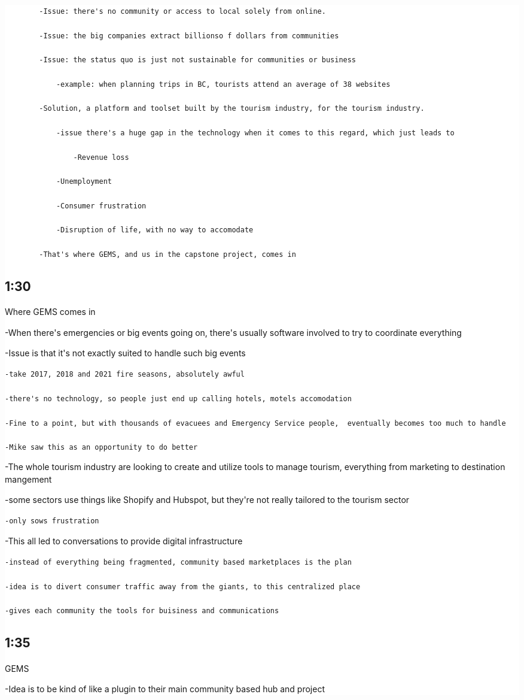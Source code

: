       		-Issue: there's no community or access to local solely from online.
		
	    	-Issue: the big companies extract billionso f dollars from communities
		
	    	-Issue: the status quo is just not sustainable for communities or business
		
	    		-example: when planning trips in BC, tourists attend an average of 38 websites
			
	    	-Solution, a platform and toolset built by the tourism industry, for the tourism industry.
		
	    		-issue there's a huge gap in the technology when it comes to this regard, which just leads to
			
		       		-Revenue loss
				
				-Unemployment
				
				-Consumer frustration
				
				-Disruption of life, with no way to accomodate
			
			-That's where GEMS, and us in the capstone project, comes in


## 1:30

Where GEMS comes in

-When there's emergencies or big events going on, there's usually software involved to try to coordinate everything

-Issue is that it's not exactly suited to handle such big events
	
	-take 2017, 2018 and 2021 fire seasons, absolutely awful
       	
	-there's no technology, so people just end up calling hotels, motels accomodation
	
	-Fine to a point, but with thousands of evacuees and Emergency Service people,  eventually becomes too much to handle
	
	-Mike saw this as an opportunity to do better

-The whole tourism industry are looking to create and utilize tools to manage tourism, everything from marketing to destination mangement

-some sectors use things like Shopify and Hubspot, but they're not really tailored to the tourism sector

	-only sows frustration

-This all led to conversations to provide digital infrastructure
	
	-instead of everything being fragmented, community based marketplaces is the plan
	
	-idea is to divert consumer traffic away from the giants, to this centralized place
      	
	-gives each community the tools for buisiness and communications

## 1:35
GEMS

-Idea is to be kind of like a plugin to their main community based hub and project
